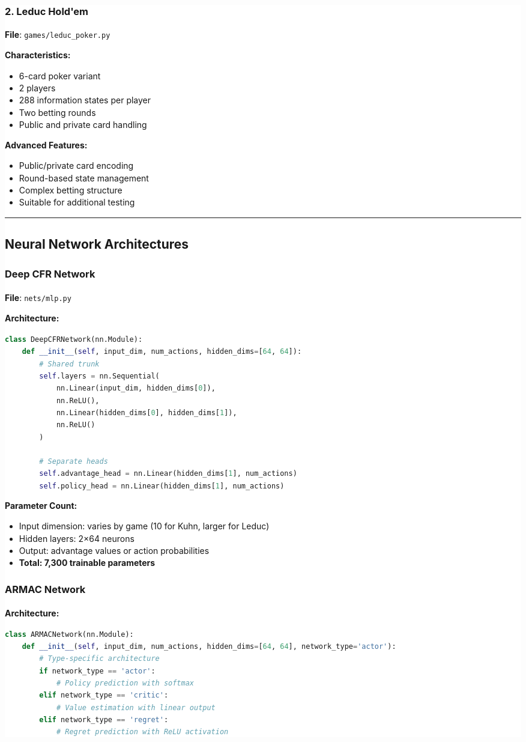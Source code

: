 ### **2. Leduc Hold'em**

**File**: `games/leduc_poker.py`

**Characteristics:**
- 6-card poker variant
- 2 players
- 288 information states per player
- Two betting rounds
- Public and private card handling

**Advanced Features:**
- Public/private card encoding
- Round-based state management
- Complex betting structure
- Suitable for additional testing

---

## Neural Network Architectures

### **Deep CFR Network**

**File**: `nets/mlp.py`

**Architecture:**
```python
class DeepCFRNetwork(nn.Module):
    def __init__(self, input_dim, num_actions, hidden_dims=[64, 64]):
        # Shared trunk
        self.layers = nn.Sequential(
            nn.Linear(input_dim, hidden_dims[0]),
            nn.ReLU(),
            nn.Linear(hidden_dims[0], hidden_dims[1]),
            nn.ReLU()
        )

        # Separate heads
        self.advantage_head = nn.Linear(hidden_dims[1], num_actions)
        self.policy_head = nn.Linear(hidden_dims[1], num_actions)
```

**Parameter Count:**
- Input dimension: varies by game (10 for Kuhn, larger for Leduc)
- Hidden layers: 2×64 neurons
- Output: advantage values or action probabilities
- **Total: 7,300 trainable parameters**

### **ARMAC Network**

**Architecture:**
```python
class ARMACNetwork(nn.Module):
    def __init__(self, input_dim, num_actions, hidden_dims=[64, 64], network_type='actor'):
        # Type-specific architecture
        if network_type == 'actor':
            # Policy prediction with softmax
        elif network_type == 'critic':
            # Value estimation with linear output
        elif network_type == 'regret':
            # Regret prediction with ReLU activation
```

